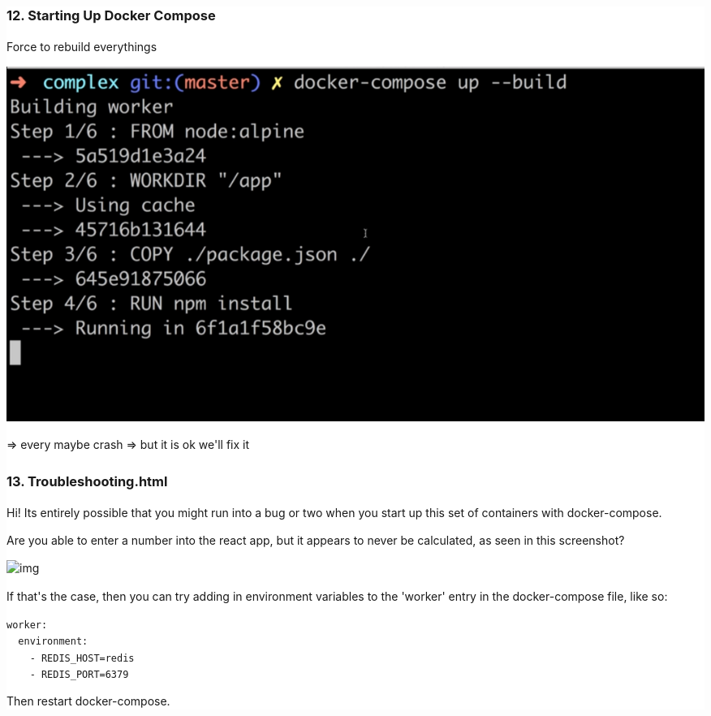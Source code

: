 


### 12. Starting Up Docker Compose

Force to rebuild everythings

![image-20201211012004003](docker-and-kubernetes-the-complete-guide.assets/image-20201211012004003.png)

=> every maybe crash => but it is ok we'll fix it

### 13. Troubleshooting.html

Hi! Its entirely possible that you might run into a bug or two when you start up this set of containers with docker-compose.

Are you able to enter a number into the react app, but it appears to never be calculated, as seen in this screenshot?

![img](https://udemy-images.s3.amazonaws.com:443/redactor/raw/2018-08-29_21-36-24-cb753d15a2fee49472da9f97c83ef850.png)

If that's the case, then you can try adding in environment variables to the 'worker' entry in the docker-compose file, like so:

```
worker:
  environment:
    - REDIS_HOST=redis
    - REDIS_PORT=6379
```

Then restart docker-compose.
